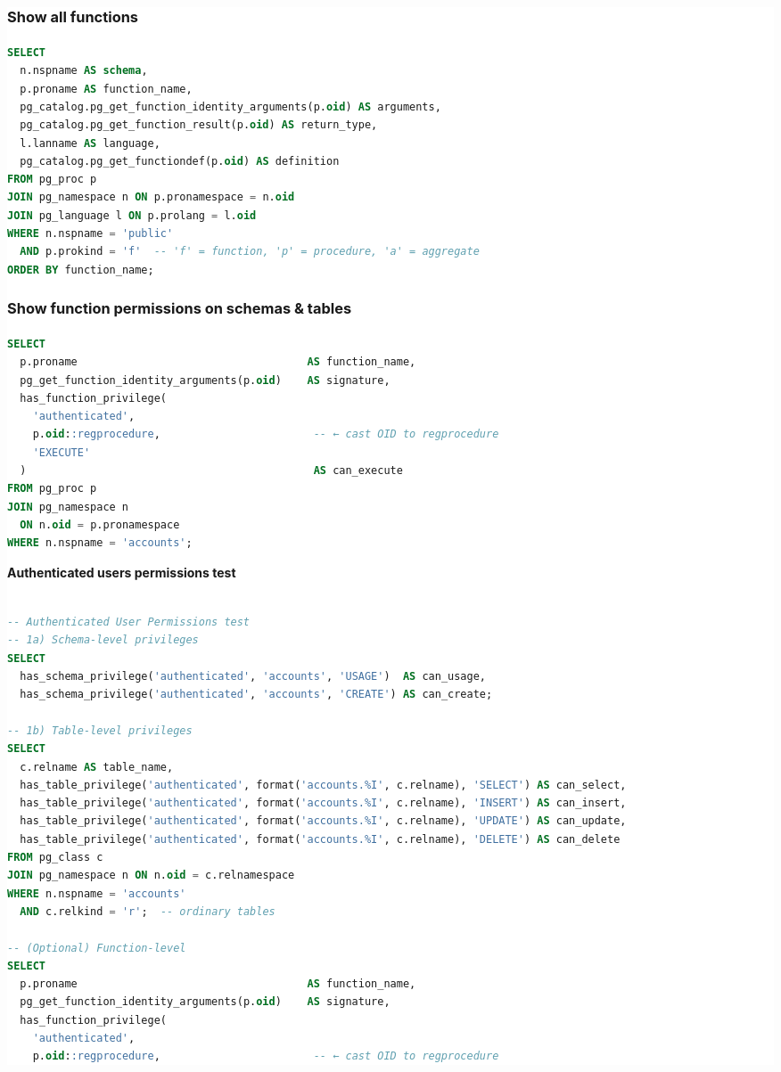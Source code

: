 ### Show all functions

```sql
SELECT
  n.nspname AS schema,
  p.proname AS function_name,
  pg_catalog.pg_get_function_identity_arguments(p.oid) AS arguments,
  pg_catalog.pg_get_function_result(p.oid) AS return_type,
  l.lanname AS language,
  pg_catalog.pg_get_functiondef(p.oid) AS definition
FROM pg_proc p
JOIN pg_namespace n ON p.pronamespace = n.oid
JOIN pg_language l ON p.prolang = l.oid
WHERE n.nspname = 'public'
  AND p.prokind = 'f'  -- 'f' = function, 'p' = procedure, 'a' = aggregate
ORDER BY function_name;
```

### Show function permissions on schemas & tables

```sql
SELECT
  p.proname                                    AS function_name,
  pg_get_function_identity_arguments(p.oid)    AS signature,
  has_function_privilege(
    'authenticated',
    p.oid::regprocedure,                        -- ← cast OID to regprocedure
    'EXECUTE'
  )                                             AS can_execute
FROM pg_proc p
JOIN pg_namespace n
  ON n.oid = p.pronamespace
WHERE n.nspname = 'accounts';

```

**Authenticated users permissions test**

```sql

-- Authenticated User Permissions test
-- 1a) Schema-level privileges
SELECT
  has_schema_privilege('authenticated', 'accounts', 'USAGE')  AS can_usage,
  has_schema_privilege('authenticated', 'accounts', 'CREATE') AS can_create;

-- 1b) Table-level privileges
SELECT
  c.relname AS table_name,
  has_table_privilege('authenticated', format('accounts.%I', c.relname), 'SELECT') AS can_select,
  has_table_privilege('authenticated', format('accounts.%I', c.relname), 'INSERT') AS can_insert,
  has_table_privilege('authenticated', format('accounts.%I', c.relname), 'UPDATE') AS can_update,
  has_table_privilege('authenticated', format('accounts.%I', c.relname), 'DELETE') AS can_delete
FROM pg_class c
JOIN pg_namespace n ON n.oid = c.relnamespace
WHERE n.nspname = 'accounts'
  AND c.relkind = 'r';  -- ordinary tables

-- (Optional) Function-level
SELECT
  p.proname                                    AS function_name,
  pg_get_function_identity_arguments(p.oid)    AS signature,
  has_function_privilege(
    'authenticated',
    p.oid::regprocedure,                        -- ← cast OID to regprocedure
```